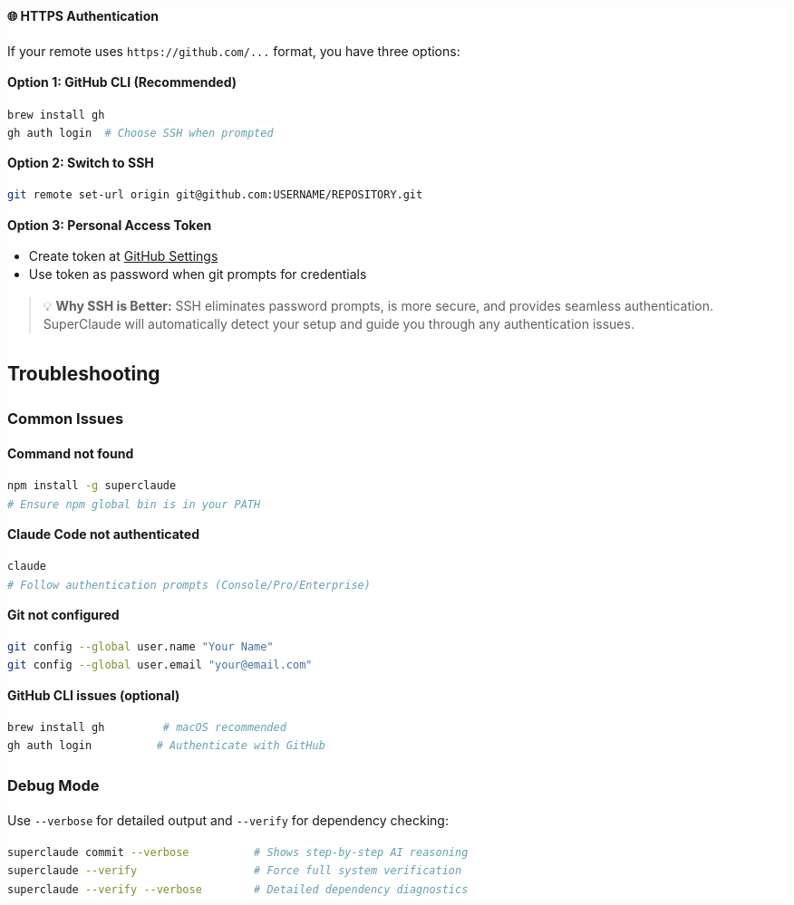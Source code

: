 #### 🌐 **HTTPS Authentication**
If your remote uses `https://github.com/...` format, you have three options:

**Option 1: GitHub CLI (Recommended)**
```bash
brew install gh
gh auth login  # Choose SSH when prompted
```

**Option 2: Switch to SSH**
```bash
git remote set-url origin git@github.com:USERNAME/REPOSITORY.git
```

**Option 3: Personal Access Token**
- Create token at [GitHub Settings](https://github.com/settings/tokens)
- Use token as password when git prompts for credentials

> 💡 **Why SSH is Better:** SSH eliminates password prompts, is more secure, and provides seamless authentication. SuperClaude will automatically detect your setup and guide you through any authentication issues.

## Troubleshooting

### Common Issues

**Command not found**
```bash
npm install -g superclaude
# Ensure npm global bin is in your PATH
```

**Claude Code not authenticated**
```bash
claude
# Follow authentication prompts (Console/Pro/Enterprise)
```

**Git not configured**
```bash
git config --global user.name "Your Name"
git config --global user.email "your@email.com"
```

**GitHub CLI issues (optional)**
```bash
brew install gh         # macOS recommended
gh auth login          # Authenticate with GitHub
```

### Debug Mode
Use `--verbose` for detailed output and `--verify` for dependency checking:
```bash
superclaude commit --verbose          # Shows step-by-step AI reasoning
superclaude --verify                  # Force full system verification
superclaude --verify --verbose        # Detailed dependency diagnostics
```
